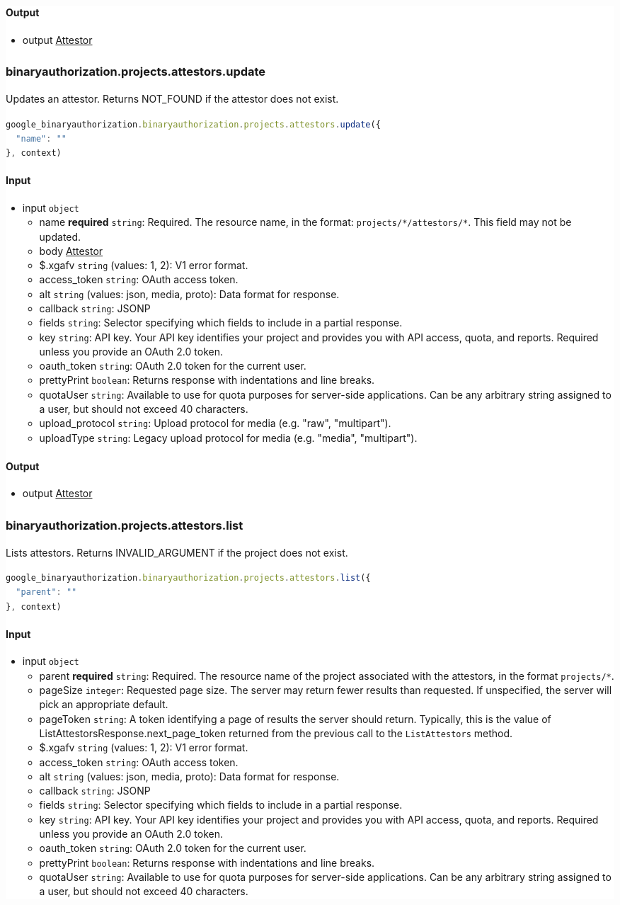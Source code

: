 #### Output
* output [Attestor](#attestor)

### binaryauthorization.projects.attestors.update
Updates an attestor. Returns NOT_FOUND if the attestor does not exist.


```js
google_binaryauthorization.binaryauthorization.projects.attestors.update({
  "name": ""
}, context)
```

#### Input
* input `object`
  * name **required** `string`: Required. The resource name, in the format: `projects/*/attestors/*`. This field may not be updated.
  * body [Attestor](#attestor)
  * $.xgafv `string` (values: 1, 2): V1 error format.
  * access_token `string`: OAuth access token.
  * alt `string` (values: json, media, proto): Data format for response.
  * callback `string`: JSONP
  * fields `string`: Selector specifying which fields to include in a partial response.
  * key `string`: API key. Your API key identifies your project and provides you with API access, quota, and reports. Required unless you provide an OAuth 2.0 token.
  * oauth_token `string`: OAuth 2.0 token for the current user.
  * prettyPrint `boolean`: Returns response with indentations and line breaks.
  * quotaUser `string`: Available to use for quota purposes for server-side applications. Can be any arbitrary string assigned to a user, but should not exceed 40 characters.
  * upload_protocol `string`: Upload protocol for media (e.g. "raw", "multipart").
  * uploadType `string`: Legacy upload protocol for media (e.g. "media", "multipart").

#### Output
* output [Attestor](#attestor)

### binaryauthorization.projects.attestors.list
Lists attestors. Returns INVALID_ARGUMENT if the project does not exist.


```js
google_binaryauthorization.binaryauthorization.projects.attestors.list({
  "parent": ""
}, context)
```

#### Input
* input `object`
  * parent **required** `string`: Required. The resource name of the project associated with the attestors, in the format `projects/*`.
  * pageSize `integer`: Requested page size. The server may return fewer results than requested. If unspecified, the server will pick an appropriate default.
  * pageToken `string`: A token identifying a page of results the server should return. Typically, this is the value of ListAttestorsResponse.next_page_token returned from the previous call to the `ListAttestors` method.
  * $.xgafv `string` (values: 1, 2): V1 error format.
  * access_token `string`: OAuth access token.
  * alt `string` (values: json, media, proto): Data format for response.
  * callback `string`: JSONP
  * fields `string`: Selector specifying which fields to include in a partial response.
  * key `string`: API key. Your API key identifies your project and provides you with API access, quota, and reports. Required unless you provide an OAuth 2.0 token.
  * oauth_token `string`: OAuth 2.0 token for the current user.
  * prettyPrint `boolean`: Returns response with indentations and line breaks.
  * quotaUser `string`: Available to use for quota purposes for server-side applications. Can be any arbitrary string assigned to a user, but should not exceed 40 characters.